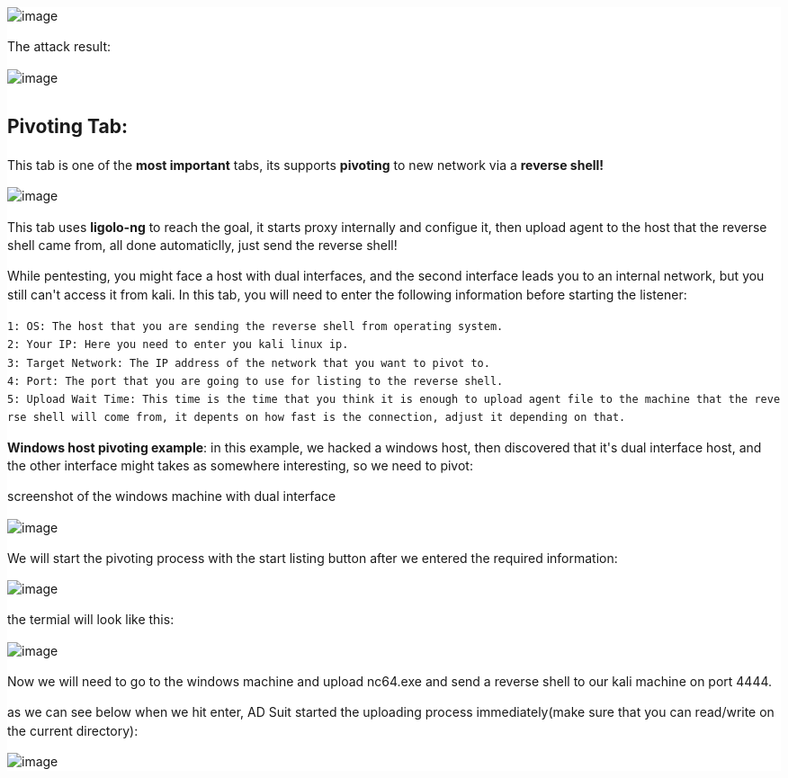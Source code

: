 ![image](https://github.com/toneemarqus/AD-Suit/assets/85018947/f46f70b1-37bb-4101-a35b-e17db71151f8)

The attack result:

![image](https://github.com/toneemarqus/AD-Suit/assets/85018947/0a2a7367-3adb-48d5-9c6e-1a9cf053ea2f)

## Pivoting Tab:
This tab is one of the <b>most important</b> tabs, its supports <b>pivoting</b> to new network via a <b>reverse shell!</b>

![image](https://github.com/toneemarqus/AD-Suit/assets/85018947/a3e11f8d-f7b9-42ed-b362-ab187c7f9dce)

This tab uses <b>ligolo-ng</b> to reach the goal, it starts proxy internally and configue it, then upload agent to the host that the reverse shell came from, all done automaticlly, just send the reverse shell!

While pentesting, you might face a host with dual interfaces, and the second interface leads you to an internal network, but you still can't access it from kali.
In this tab, you will need to enter the following information before starting the listener:
```
1: OS: The host that you are sending the reverse shell from operating system.
2: Your IP: Here you need to enter you kali linux ip.
3: Target Network: The IP address of the network that you want to pivot to.
4: Port: The port that you are going to use for listing to the reverse shell.
5: Upload Wait Time: This time is the time that you think it is enough to upload agent file to the machine that the reverse shell will come from, it depents on how fast is the connection, adjust it depending on that.
```
<b>Windows host pivoting example</b>: in this example, we hacked a windows host, then discovered that it's dual interface host, and the other interface might takes as somewhere interesting, so we need to pivot:

screenshot of the windows machine with dual interface

![image](https://github.com/toneemarqus/AD-Suit/assets/85018947/cec06bb3-61fb-46e8-948e-c2225417120a)

We will start the pivoting process with the start listing button after we entered the required information:

![image](https://github.com/toneemarqus/AD-Suit/assets/85018947/c0dc1309-6773-49e1-963b-15e12e43c7bd)

the termial will look like this:

![image](https://github.com/toneemarqus/AD-Suit/assets/85018947/1c1d87b8-94bd-4d9c-8a1c-66bd75272d68)

Now we will need to go to the windows machine and upload nc64.exe and send a reverse shell to our kali machine on port 4444.

as we can see below when we hit enter, AD Suit started the uploading process immediately(make sure that you can read/write on the current directory):

![image](https://github.com/toneemarqus/AD-Suit/assets/85018947/8c3f73a3-e9e8-4b13-b51a-21ee99988dba)
